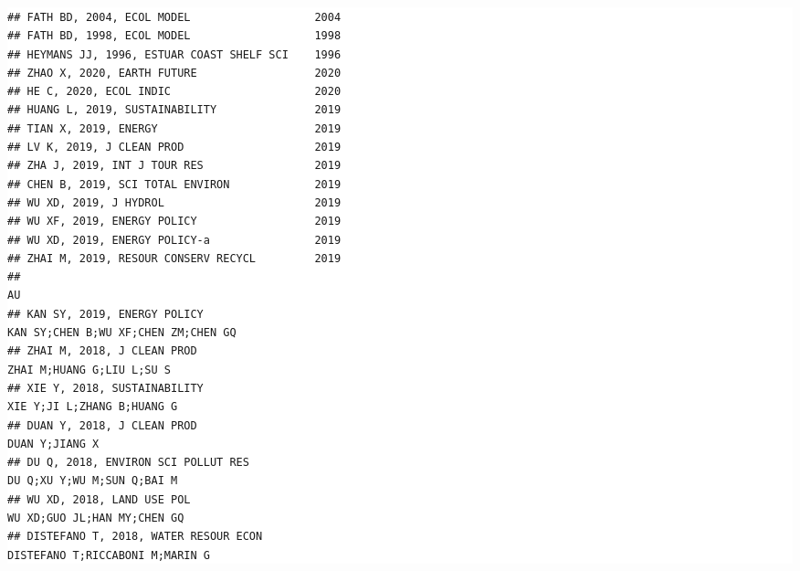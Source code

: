     ## FATH BD, 2004, ECOL MODEL                   2004
    ## FATH BD, 1998, ECOL MODEL                   1998
    ## HEYMANS JJ, 1996, ESTUAR COAST SHELF SCI    1996
    ## ZHAO X, 2020, EARTH FUTURE                  2020
    ## HE C, 2020, ECOL INDIC                      2020
    ## HUANG L, 2019, SUSTAINABILITY               2019
    ## TIAN X, 2019, ENERGY                        2019
    ## LV K, 2019, J CLEAN PROD                    2019
    ## ZHA J, 2019, INT J TOUR RES                 2019
    ## CHEN B, 2019, SCI TOTAL ENVIRON             2019
    ## WU XD, 2019, J HYDROL                       2019
    ## WU XF, 2019, ENERGY POLICY                  2019
    ## WU XD, 2019, ENERGY POLICY-a                2019
    ## ZHAI M, 2019, RESOUR CONSERV RECYCL         2019
    ##                                                                                                                                                                            AU
    ## KAN SY, 2019, ENERGY POLICY                                                                                                               KAN SY;CHEN B;WU XF;CHEN ZM;CHEN GQ
    ## ZHAI M, 2018, J CLEAN PROD                                                                                                                          ZHAI M;HUANG G;LIU L;SU S
    ## XIE Y, 2018, SUSTAINABILITY                                                                                                                        XIE Y;JI L;ZHANG B;HUANG G
    ## DUAN Y, 2018, J CLEAN PROD                                                                                                                                     DUAN Y;JIANG X
    ## DU Q, 2018, ENVIRON SCI POLLUT RES                                                                                                                 DU Q;XU Y;WU M;SUN Q;BAI M
    ## WU XD, 2018, LAND USE POL                                                                                                                         WU XD;GUO JL;HAN MY;CHEN GQ
    ## DISTEFANO T, 2018, WATER RESOUR ECON                                                                                                          DISTEFANO T;RICCABONI M;MARIN G